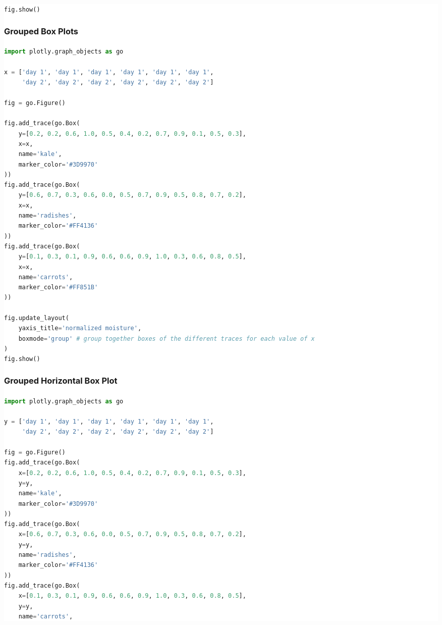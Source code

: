 ```python
fig.show()
```

### Grouped Box Plots ###

```python
import plotly.graph_objects as go

x = ['day 1', 'day 1', 'day 1', 'day 1', 'day 1', 'day 1',
     'day 2', 'day 2', 'day 2', 'day 2', 'day 2', 'day 2']

fig = go.Figure()

fig.add_trace(go.Box(
    y=[0.2, 0.2, 0.6, 1.0, 0.5, 0.4, 0.2, 0.7, 0.9, 0.1, 0.5, 0.3],
    x=x,
    name='kale',
    marker_color='#3D9970'
))
fig.add_trace(go.Box(
    y=[0.6, 0.7, 0.3, 0.6, 0.0, 0.5, 0.7, 0.9, 0.5, 0.8, 0.7, 0.2],
    x=x,
    name='radishes',
    marker_color='#FF4136'
))
fig.add_trace(go.Box(
    y=[0.1, 0.3, 0.1, 0.9, 0.6, 0.6, 0.9, 1.0, 0.3, 0.6, 0.8, 0.5],
    x=x,
    name='carrots',
    marker_color='#FF851B'
))

fig.update_layout(
    yaxis_title='normalized moisture',
    boxmode='group' # group together boxes of the different traces for each value of x
)
fig.show()
```

### Grouped Horizontal Box Plot ###

```python
import plotly.graph_objects as go

y = ['day 1', 'day 1', 'day 1', 'day 1', 'day 1', 'day 1',
     'day 2', 'day 2', 'day 2', 'day 2', 'day 2', 'day 2']

fig = go.Figure()
fig.add_trace(go.Box(
    x=[0.2, 0.2, 0.6, 1.0, 0.5, 0.4, 0.2, 0.7, 0.9, 0.1, 0.5, 0.3],
    y=y,
    name='kale',
    marker_color='#3D9970'
))
fig.add_trace(go.Box(
    x=[0.6, 0.7, 0.3, 0.6, 0.0, 0.5, 0.7, 0.9, 0.5, 0.8, 0.7, 0.2],
    y=y,
    name='radishes',
    marker_color='#FF4136'
))
fig.add_trace(go.Box(
    x=[0.1, 0.3, 0.1, 0.9, 0.6, 0.6, 0.9, 1.0, 0.3, 0.6, 0.8, 0.5],
    y=y,
    name='carrots',
```